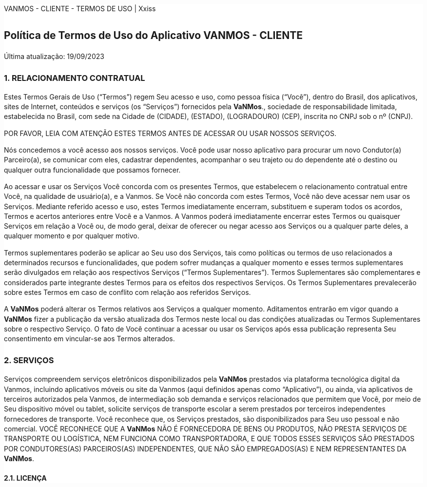 VANMOS - CLIENTE - TERMOS DE USO | Xxiss 

**Política de Termos de Uso do Aplicativo VANMOS - CLIENTE**
----------------------------------------------

Última atualização: 19/09/2023

### 1. RELACIONAMENTO CONTRATUAL

Estes Termos Gerais de Uso (“Termos”) regem Seu acesso e uso, como pessoa física (“Você”), dentro do Brasil, dos aplicativos, sites de Internet, conteúdos e serviços (os “Serviços”) fornecidos pela **VaNMos**., sociedade de responsabilidade limitada, estabelecida no Brasil, com sede na Cidade de (CIDADE), (ESTADO), (LOGRADOURO) (CEP), inscrita no CNPJ sob o nº (CNPJ).

POR FAVOR, LEIA COM ATENÇÃO ESTES TERMOS ANTES DE ACESSAR OU USAR NOSSOS SERVIÇOS.

Nós concedemos a você acesso aos nossos serviços. Você pode usar nosso aplicativo para procurar um novo Condutor(a) Parceiro(a), se comunicar com eles, cadastrar dependentes, acompanhar o seu trajeto ou do dependente até o destino ou qualquer outra funcionalidade que possamos fornecer.

Ao acessar e usar os Serviços Você concorda com os presentes Termos, que estabelecem o relacionamento contratual entre Você, na qualidade de usuário(a), e a Vanmos. Se Você não concorda com estes Termos, Você não deve acessar nem usar os Serviços. Mediante referido acesso e uso, estes Termos imediatamente encerram, substituem e superam todos os acordos, Termos e acertos anteriores entre Você e a Vanmos. A Vanmos poderá imediatamente encerrar estes Termos ou quaisquer Serviços em relação a Você ou, de modo geral, deixar de oferecer ou negar acesso aos Serviços ou a qualquer parte deles, a qualquer momento e por qualquer motivo.

Termos suplementares poderão se aplicar ao Seu uso dos Serviços, tais como políticas ou termos de uso relacionados a determinados recursos e funcionalidades, que podem sofrer mudanças a qualquer momento e esses termos suplementares serão divulgados em relação aos respectivos Serviços (“Termos Suplementares”). Termos Suplementares são complementares e considerados parte integrante destes Termos para os efeitos dos respectivos Serviços. Os Termos Suplementares prevalecerão sobre estes Termos em caso de conflito com relação aos referidos Serviços.

A **VaNMos** poderá alterar os Termos relativos aos Serviços a qualquer momento. Aditamentos entrarão em vigor quando a **VaNMos** fizer a publicação da versão atualizada dos Termos neste local ou das condições atualizadas ou Termos Suplementares sobre o respectivo Serviço. O fato de Você continuar a acessar ou usar os Serviços após essa publicação representa Seu consentimento em vincular-se aos Termos alterados.

### 2. SERVIÇOS

Serviços compreendem serviços eletrônicos disponibilizados pela **VaNMos** prestados via plataforma tecnológica digital da Vanmos, incluindo aplicativos móveis ou site da Vanmos (aqui definidos apenas como “Aplicativo”), ou ainda, via aplicativos de terceiros autorizados pela Vanmos, de intermediação sob demanda e serviços relacionados que permitem que Você, por meio de Seu dispositivo móvel ou tablet, solicite serviços de transporte escolar a serem prestados por terceiros independentes fornecedores de transporte. Você reconhece que, os Serviços prestados, são disponibilizados para Seu uso pessoal e não comercial. VOCÊ RECONHECE QUE A **VaNMos** NÃO É FORNECEDORA DE BENS OU PRODUTOS, NÃO PRESTA SERVIÇOS DE TRANSPORTE OU LOGÍSTICA, NEM FUNCIONA COMO TRANSPORTADORA, E QUE TODOS ESSES SERVIÇOS SÃO PRESTADOS POR CONDUTORES(AS) PARCEIROS(AS) INDEPENDENTES, QUE NÃO SÃO EMPREGADOS(AS) E NEM REPRESENTANTES DA **VaNMos**.

#### 2.1. LICENÇA
